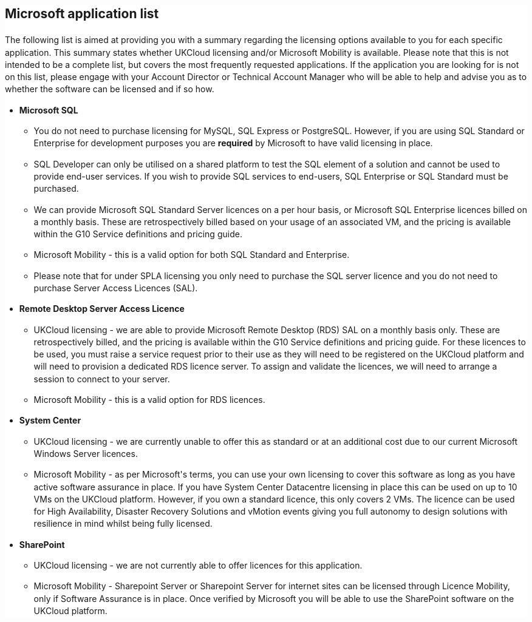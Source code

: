 ## Microsoft application list

The following list is aimed at providing you with a summary regarding the licensing options available to you for each specific application. This summary states whether UKCloud licensing and/or Microsoft Mobility is available. Please note that this is not intended to be a complete list, but covers the most frequently requested applications. If the application you are looking for is not on this list, please engage with your Account Director or Technical Account Manager who will be able to help and advise you as to whether the software can be licensed and if so how.

- **Microsoft SQL**

  - You do not need to purchase licensing for MySQL, SQL Express or PostgreSQL. However, if you are using SQL Standard or Enterprise for development purposes you are **required** by Microsoft to have valid licensing in place.

  - SQL Developer can only be utilised on a shared platform to test the SQL element of a solution and cannot be used to provide end-user services. If you wish to provide SQL services to end-users, SQL Enterprise or SQL Standard must be purchased.

  - We can provide Microsoft SQL Standard Server licences on a per hour basis, or Microsoft SQL Enterprise licences billed on a monthly basis. These are retrospectively billed based on your usage of an associated VM, and the pricing is available within the G10 Service definitions and pricing guide.

  - Microsoft Mobility - this is a valid option for both SQL Standard and Enterprise.

  - Please note that for under SPLA licensing you only need to purchase the SQL server licence and you do not need to purchase Server Access Licences (SAL).

- **Remote Desktop Server Access Licence**

  - UKCloud licensing - we are able to provide Microsoft Remote Desktop (RDS) SAL on a monthly basis only. These are retrospectively billed, and the pricing is available within the G10 Service definitions and pricing guide. For these licences to be used, you must raise a service request prior to their use as they will need to be registered on the UKCloud platform and will need to provision a dedicated RDS licence server. To assign and validate the licences, we will need to arrange a session to connect to your server.

  - Microsoft Mobility - this is a valid option for RDS licences.

- **System Center**

  - UKCloud licensing - we are currently unable to offer this as standard or at an additional cost due to our current Microsoft Windows Server licences.

  - Microsoft Mobility - as per Microsoft's terms, you can use your own licensing to cover this software as long as you have active software assurance in place. If you have System Center Datacentre licensing in place this can be used on up to 10 VMs on the UKCloud platform. However, if you own a standard licence, this only covers 2 VMs. The licence can be used for High Availability, Disaster Recovery Solutions and vMotion events giving you full autonomy to design solutions with resilience in mind whilst being fully licensed.

- **SharePoint**

  - UKCloud licensing - we are not currently able to offer licences for this application.

  - Microsoft Mobility - Sharepoint Server or Sharepoint Server for internet sites can be licensed through Licence Mobility, only if Software Assurance is in place. Once verified by Microsoft you will be able to use the SharePoint software on the UKCloud platform.
